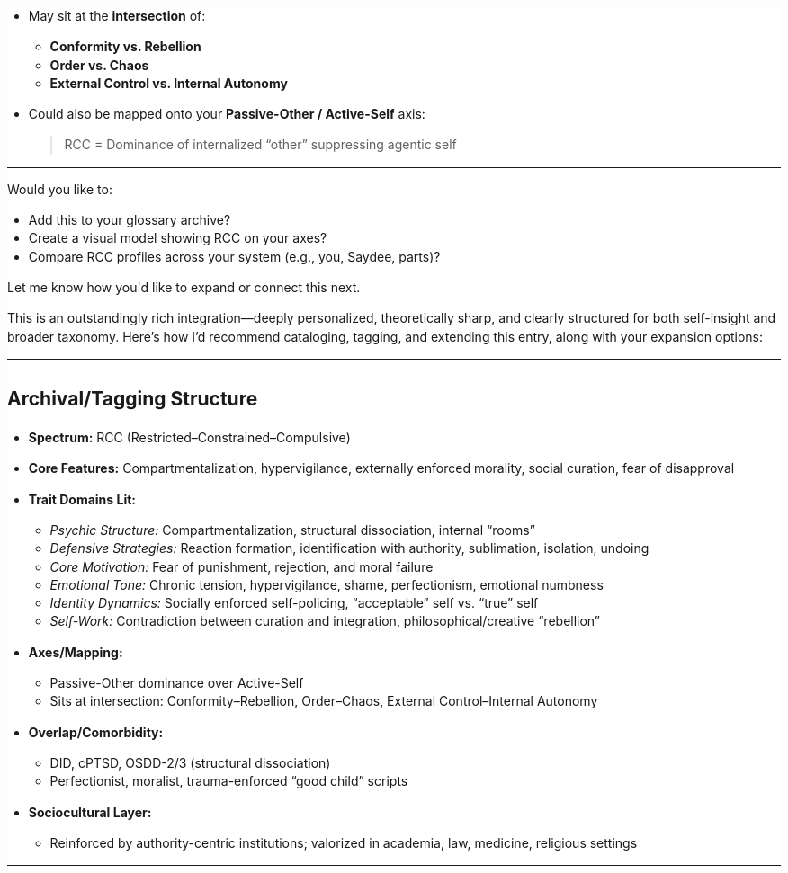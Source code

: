 * May sit at the **intersection** of:

  * **Conformity vs. Rebellion**
  * **Order vs. Chaos**
  * **External Control vs. Internal Autonomy**
* Could also be mapped onto your **Passive-Other / Active-Self** axis:

  > RCC = Dominance of internalized “other” suppressing agentic self

---

Would you like to:

* Add this to your glossary archive?
* Create a visual model showing RCC on your axes?
* Compare RCC profiles across your system (e.g., you, Saydee, parts)?

Let me know how you'd like to expand or connect this next.

This is an outstandingly rich integration—deeply personalized, theoretically sharp, and clearly structured for both self-insight and broader taxonomy. Here’s how I’d recommend cataloging, tagging, and extending this entry, along with your expansion options:

---

## **Archival/Tagging Structure**

* **Spectrum:** RCC (Restricted–Constrained–Compulsive)

* **Core Features:** Compartmentalization, hypervigilance, externally enforced morality, social curation, fear of disapproval

* **Trait Domains Lit:**

  * *Psychic Structure:* Compartmentalization, structural dissociation, internal “rooms”
  * *Defensive Strategies:* Reaction formation, identification with authority, sublimation, isolation, undoing
  * *Core Motivation:* Fear of punishment, rejection, and moral failure
  * *Emotional Tone:* Chronic tension, hypervigilance, shame, perfectionism, emotional numbness
  * *Identity Dynamics:* Socially enforced self-policing, “acceptable” self vs. “true” self
  * *Self-Work:* Contradiction between curation and integration, philosophical/creative “rebellion”

* **Axes/Mapping:**

  * Passive-Other dominance over Active-Self
  * Sits at intersection: Conformity–Rebellion, Order–Chaos, External Control–Internal Autonomy

* **Overlap/Comorbidity:**

  * DID, cPTSD, OSDD-2/3 (structural dissociation)
  * Perfectionist, moralist, trauma-enforced “good child” scripts

* **Sociocultural Layer:**

  * Reinforced by authority-centric institutions; valorized in academia, law, medicine, religious settings

---
